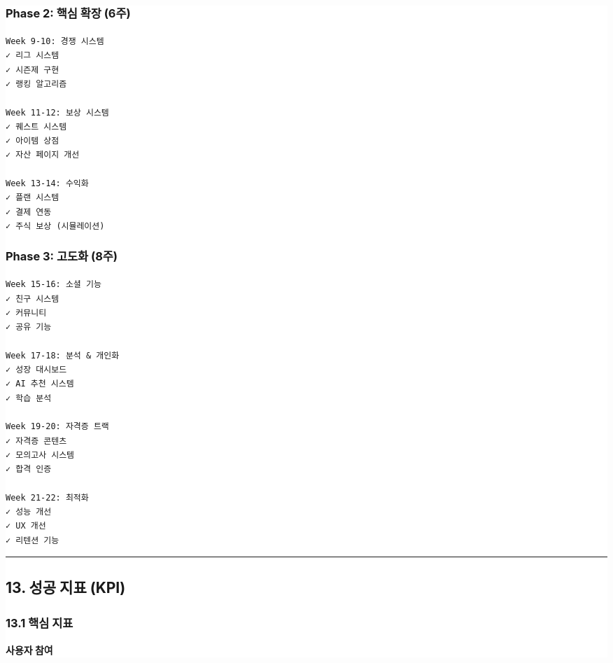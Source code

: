 ### Phase 2: 핵심 확장 (6주)

```
Week 9-10: 경쟁 시스템
✓ 리그 시스템
✓ 시즌제 구현
✓ 랭킹 알고리즘

Week 11-12: 보상 시스템
✓ 퀘스트 시스템
✓ 아이템 상점
✓ 자산 페이지 개선

Week 13-14: 수익화
✓ 플랜 시스템
✓ 결제 연동
✓ 주식 보상 (시뮬레이션)

```

### Phase 3: 고도화 (8주)

```
Week 15-16: 소셜 기능
✓ 친구 시스템
✓ 커뮤니티
✓ 공유 기능

Week 17-18: 분석 & 개인화
✓ 성장 대시보드
✓ AI 추천 시스템
✓ 학습 분석

Week 19-20: 자격증 트랙
✓ 자격증 콘텐츠
✓ 모의고사 시스템
✓ 합격 인증

Week 21-22: 최적화
✓ 성능 개선
✓ UX 개선
✓ 리텐션 기능

```

---

## 13. 성공 지표 (KPI)

### 13.1 핵심 지표

**사용자 참여**
